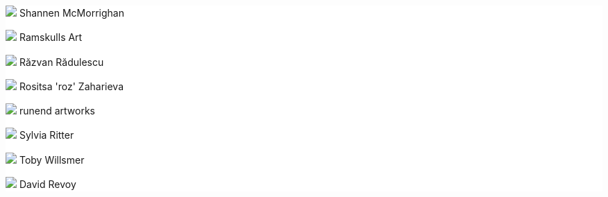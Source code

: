 ![](/images/pages/Owl_wide.jpeg) Shannen McMorrighan

![](/images/pages/kiki4x.png) Ramskulls Art

![](/images/pages/153-paint.png) Răzvan Rădulescu

![](/images/pages/DV6fPpfXcAEoJH5.jpg) Rositsa 'roz' Zaharieva

![](/images/pages/waves-storm.png) runend artworks

![](/images/pages/death_sylviaritter_by_sylviaritter-dbqgaeq.png) Sylvia Ritter

![](/images/pages/IMG_0116.jpg) Toby Willsmer

![](/images/pages/carrot-deevad.jpg) David Revoy
